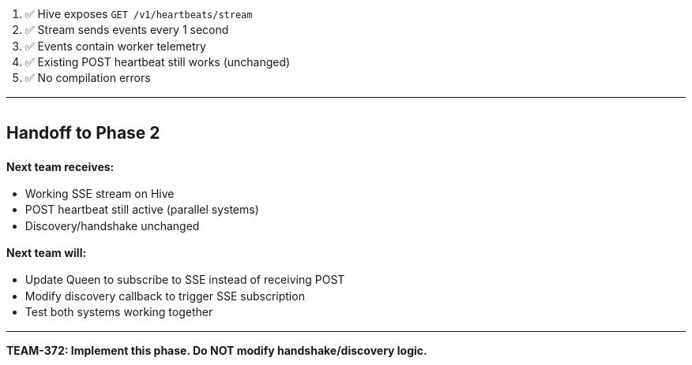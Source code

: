 1. ✅ Hive exposes `GET /v1/heartbeats/stream`
2. ✅ Stream sends events every 1 second
3. ✅ Events contain worker telemetry
4. ✅ Existing POST heartbeat still works (unchanged)
5. ✅ No compilation errors

---

## Handoff to Phase 2

**Next team receives:**
- Working SSE stream on Hive
- POST heartbeat still active (parallel systems)
- Discovery/handshake unchanged

**Next team will:**
- Update Queen to subscribe to SSE instead of receiving POST
- Modify discovery callback to trigger SSE subscription
- Test both systems working together

---

**TEAM-372: Implement this phase. Do NOT modify handshake/discovery logic.**
